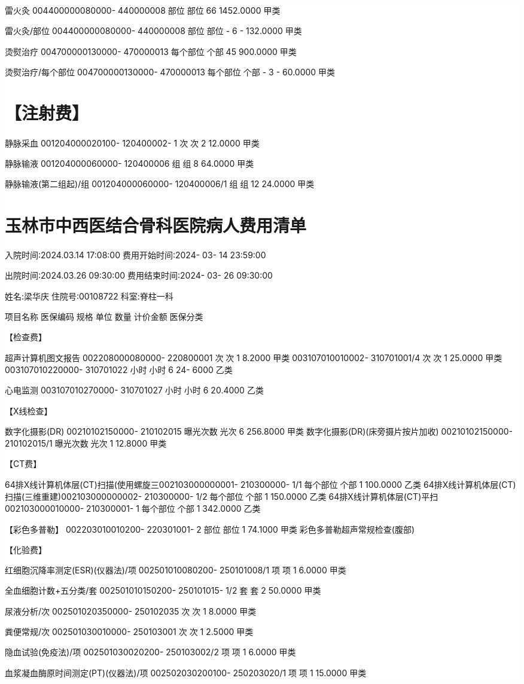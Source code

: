 雷火灸 004400000080000- 440000008 部位 部位 66 1452.0000 甲类

雷火灸/部位 004400000080000- 440000008 部位 部位 - 6 - 132.0000 甲类

烫熨治疗 004700000130000- 470000013 每个部位 个部 45 900.0000 甲类

烫熨治疗/每个部位 004700000130000- 470000013 每个部位 个部 - 3 - 60.0000 甲类

# 【注射费】

静脉采血 001204000020100- 120400002- 1 次 次 2 12.0000 甲类

静脉输液 001204000060000- 120400006 组 组 8 64.0000 甲类

静脉输液(第二组起)/组 001204000060000- 120400006/1 组 组 12 24.0000 甲类

# 玉林市中西医结合骨科医院病人费用清单

入院时间:2024.03.14 17:08:00 费用开始时间:2024- 03- 14 23:59:00

出院时间:2024.03.26 09:30:00 费用结束时间:2024- 03- 26 09:30:00

姓名:梁华庆 住院号:00108722 科室:脊柱一科

项目名称 医保编码 规格 单位 数量 计价金额 医保分类

【检查费】

超声计算机图文报告 002208000080000- 220800001 次 次 1 8.2000 甲类 003107010010002- 310701001/4 次 次 1 25.0000 甲类 003107010220000- 310701022 小时 小时 6 24- 6000 乙类

心电监测 003107010270000- 310701027 小时 小时 6 20.4000 乙类

【X线检查】

数字化摄影(DR) 00210102150000- 210102015 曝光次数 光次 6 256.8000 甲类 数字化摄影(DR)(床旁摄片按片加收) 00210102150000- 210102015/1 曝光次数 光次 1 12.8000 甲类

【CT费】

64排X线计算机体层(CT)扫描(使用螺旋三002103000000001- 210300000- 1/1 每个部位 个部 1 100.0000 乙类 64排X线计算机体层(CT)扫描(三维重建)002103000000002- 210300000- 1/2 每个部位 个部 1 150.0000 乙类 64排X线计算机体层(CT)平扫 002103000010000- 210300001- 1 每个部位 个部 1 342.0000 乙类

【彩色多普勒】 002203010010200- 220301001- 2 部位 部位 1 74.1000 甲类 彩色多普勒超声常规检查(腹部)

【化验费】

红细胞沉降率测定(ESR)(仪器法)/项 002501010080200- 250101008/1 项 项 1 6.0000 甲类

全血细胞计数+五分类/套 002501010150200- 250101015- 1/2 套 套 2 50.0000 甲类

尿液分析/次 002501020350000- 250102035 次 次 1 8.0000 甲类

粪便常规/次 002501030010000- 250103001 次 次 1 2.5000 甲类

隐血试验(免疫法)/项 002501030020200- 250103002/2 项 项 1 6.0000 甲类

血浆凝血酶原时间测定(PT)(仪器法)/项 002502030200100- 250203020/1 项 项 1 15.0000 甲类
